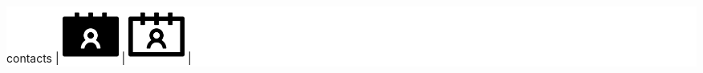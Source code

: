 contacts | <img width="70" height="70" src="./inline-svg/filled/contacts.svg" alt="contacts" /> | <img width="70" height="70" src="./inline-svg/outlined/contacts.svg" alt="contacts" /> |